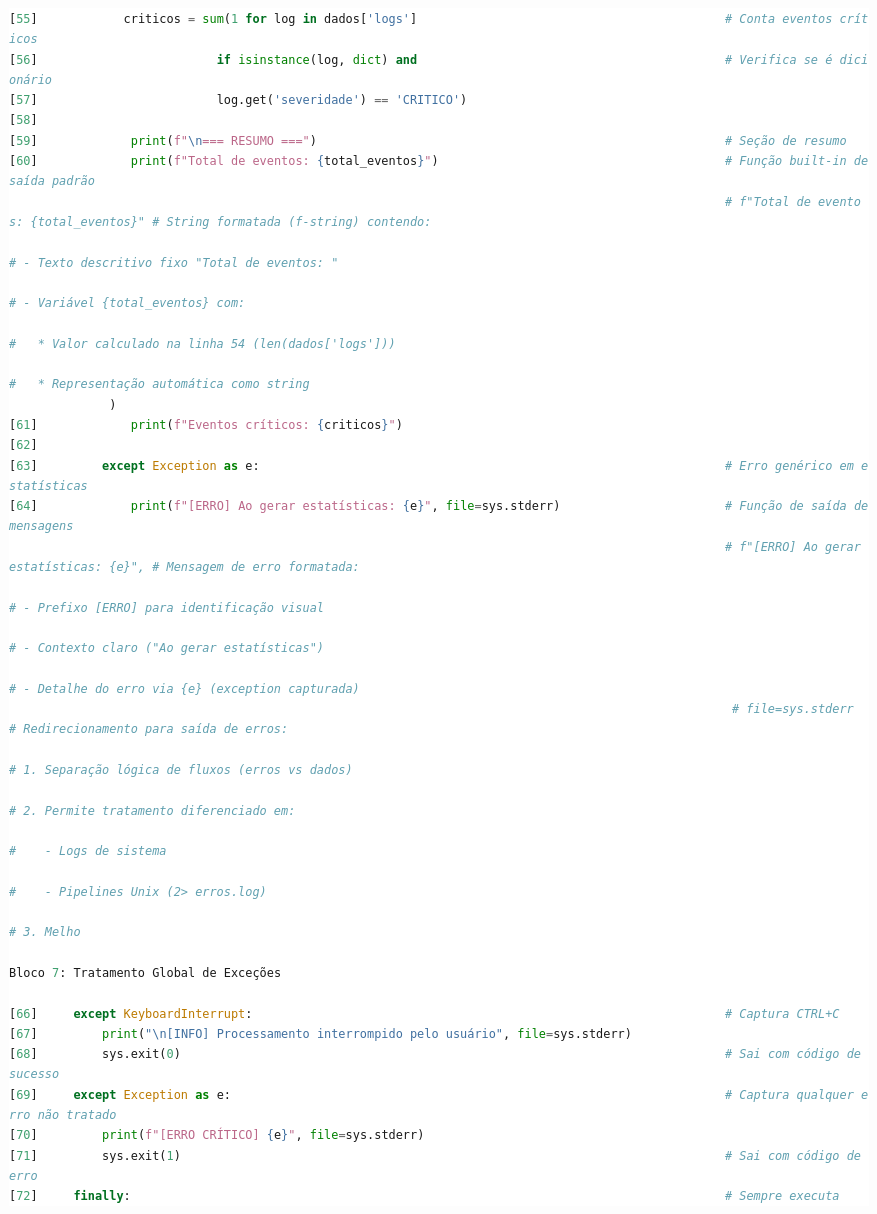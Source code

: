 ```Python
[55]            criticos = sum(1 for log in dados['logs']                                           # Conta eventos críticos
[56]                         if isinstance(log, dict) and                                           # Verifica se é dicionário
[57]                         log.get('severidade') == 'CRITICO')
[58]             
[59]             print(f"\n=== RESUMO ===")                                                         # Seção de resumo
[60]             print(f"Total de eventos: {total_eventos}")                                        # Função built-in de saída padrão
                                                                                                    # f"Total de eventos: {total_eventos}" # String formatada (f-string) contendo:
                                                                                                                                           # - Texto descritivo fixo "Total de eventos: "
                                                                                                                                           # - Variável {total_eventos} com:
                                                                                                                                           #   * Valor calculado na linha 54 (len(dados['logs']))
                                                                                                                                           #   * Representação automática como string
              )
[61]             print(f"Eventos críticos: {criticos}")
[62] 
[63]         except Exception as e:                                                                 # Erro genérico em estatísticas
[64]             print(f"[ERRO] Ao gerar estatísticas: {e}", file=sys.stderr)                       # Função de saída de mensagens
                                                                                                    # f"[ERRO] Ao gerar estatísticas: {e}", # Mensagem de erro formatada:
                                                                                                                                            # - Prefixo [ERRO] para identificação visual
                                                                                                                                            # - Contexto claro ("Ao gerar estatísticas")
                                                                                                                                            # - Detalhe do erro via {e} (exception capturada)
                                                                                                     # file=sys.stderr                       # Redirecionamento para saída de erros:
                                                                                                                                             # 1. Separação lógica de fluxos (erros vs dados)
                                                                                                                                             # 2. Permite tratamento diferenciado em:
                                                                                                                                             #    - Logs de sistema
                                                                                                                                             #    - Pipelines Unix (2> erros.log)
                                                                                                                                             # 3. Melho

Bloco 7: Tratamento Global de Exceções

[66]     except KeyboardInterrupt:                                                                  # Captura CTRL+C
[67]         print("\n[INFO] Processamento interrompido pelo usuário", file=sys.stderr)
[68]         sys.exit(0)                                                                            # Sai com código de sucesso
[69]     except Exception as e:                                                                     # Captura qualquer erro não tratado
[70]         print(f"[ERRO CRÍTICO] {e}", file=sys.stderr)
[71]         sys.exit(1)                                                                            # Sai com código de erro
[72]     finally:                                                                                   # Sempre executa
```